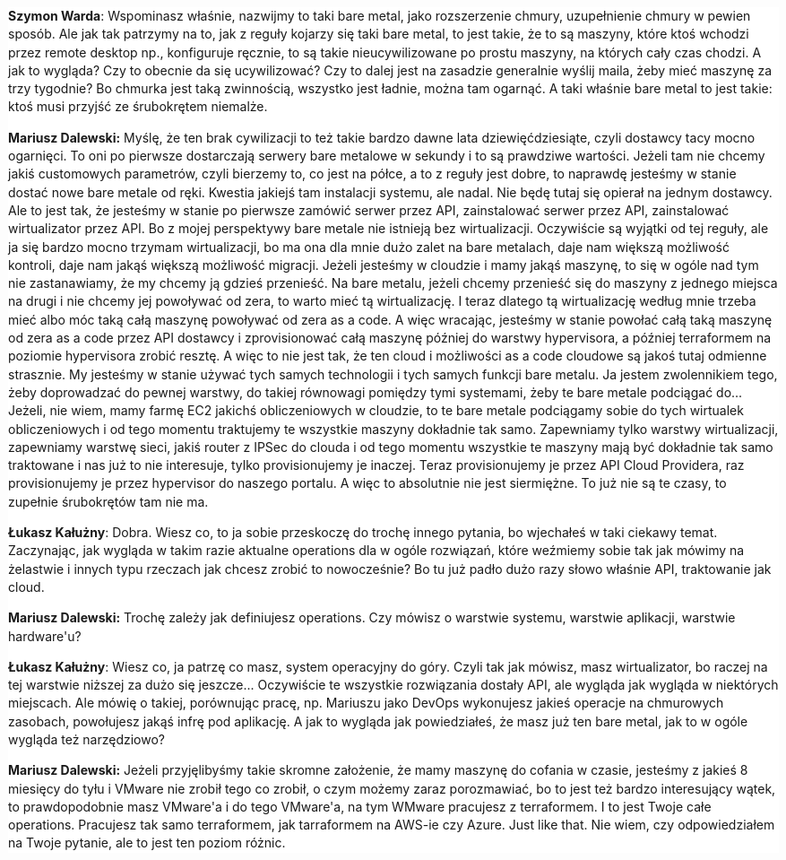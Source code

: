 **Szymon Warda**: Wspominasz właśnie, nazwijmy to taki bare metal, jako rozszerzenie chmury, uzupełnienie chmury w pewien sposób. Ale jak tak patrzymy na to, jak z reguły kojarzy się taki bare metal, to jest takie, że to są maszyny, które ktoś wchodzi przez remote desktop np., konfiguruje ręcznie, to są takie nieucywilizowane po prostu maszyny, na których cały czas chodzi. A jak to wygląda? Czy to obecnie da się ucywilizować? Czy to dalej jest na zasadzie generalnie wyślij maila, żeby mieć maszynę za trzy tygodnie? Bo chmurka jest taką zwinnością, wszystko jest ładnie, można tam ogarnąć. A taki właśnie bare metal to jest takie: ktoś musi przyjść ze śrubokrętem niemalże.

**Mariusz Dalewski:** Myślę, że ten brak cywilizacji to też takie bardzo dawne lata dziewięćdziesiąte, czyli dostawcy tacy mocno ogarnięci. To oni po pierwsze dostarczają serwery bare metalowe w sekundy i to są prawdziwe wartości. Jeżeli tam nie chcemy jakiś customowych parametrów, czyli bierzemy to, co jest na półce, a to z reguły jest dobre, to naprawdę jesteśmy w stanie dostać nowe bare metale od ręki. Kwestia jakiejś tam instalacji systemu, ale nadal. Nie będę tutaj się opierał na jednym dostawcy. Ale to jest tak, że jesteśmy w stanie po pierwsze zamówić serwer przez API, zainstalować serwer przez API, zainstalować wirtualizator przez API. Bo z mojej perspektywy bare metale nie istnieją bez wirtualizacji. Oczywiście są wyjątki od tej reguły, ale ja się bardzo mocno trzymam wirtualizacji, bo ma ona dla mnie dużo zalet na bare metalach, daje nam większą możliwość kontroli, daje nam jakąś większą możliwość migracji. Jeżeli jesteśmy w cloudzie i mamy jakąś maszynę, to się w ogóle nad tym nie zastanawiamy, że my chcemy ją gdzieś przenieść. Na bare metalu, jeżeli chcemy przenieść się do maszyny z jednego miejsca na drugi i nie chcemy jej powoływać od zera, to warto mieć tą wirtualizację. I teraz dlatego tą wirtualizację według mnie trzeba mieć albo móc taką całą maszynę powoływać od zera as a code. A więc wracając, jesteśmy w stanie powołać całą taką maszynę od zera as a code przez API dostawcy i zprovisionować całą maszynę później do warstwy hypervisora, a później terraformem na poziomie hypervisora zrobić resztę. A więc to nie jest tak, że ten cloud i możliwości as a code cloudowe są jakoś tutaj odmienne strasznie. My jesteśmy w stanie używać tych samych technologii i tych samych funkcji bare metalu. Ja jestem zwolennikiem tego, żeby doprowadzać do pewnej warstwy, do takiej równowagi pomiędzy tymi systemami, żeby te bare metale podciągać do... Jeżeli, nie wiem, mamy farmę EC2 jakichś obliczeniowych w cloudzie, to te bare metale podciągamy sobie do tych wirtualek obliczeniowych i od tego momentu traktujemy te wszystkie maszyny dokładnie tak samo. Zapewniamy tylko warstwy wirtualizacji, zapewniamy warstwę sieci, jakiś router z IPSec do clouda i od tego momentu wszystkie te maszyny mają być dokładnie tak samo traktowane i nas już to nie interesuje, tylko provisionujemy je inaczej. Teraz provisionujemy je przez API Cloud Providera, raz provisionujemy je przez hypervisor do naszego portalu. A więc to absolutnie nie jest siermiężne. To już nie są te czasy, to zupełnie śrubokrętów tam nie ma.

**Łukasz Kałużny**: Dobra. Wiesz co, to ja sobie przeskoczę do trochę innego pytania, bo wjechałeś w taki ciekawy temat. Zaczynając, jak wygląda w takim razie aktualne operations dla w ogóle rozwiązań, które weźmiemy sobie tak jak mówimy na żelastwie i innych typu rzeczach jak chcesz zrobić to nowocześnie? Bo tu już padło dużo razy słowo właśnie API, traktowanie jak cloud.

**Mariusz Dalewski:** Trochę zależy jak definiujesz operations. Czy mówisz o warstwie systemu, warstwie aplikacji, warstwie hardware'u?

**Łukasz Kałużny**: Wiesz co, ja patrzę co masz, system operacyjny do góry. Czyli tak jak mówisz, masz wirtualizator, bo raczej na tej warstwie niższej za dużo się jeszcze... Oczywiście te wszystkie rozwiązania dostały API, ale wygląda jak wygląda w niektórych miejscach. Ale mówię o takiej, porównując pracę, np. Mariuszu jako DevOps wykonujesz jakieś operacje na chmurowych zasobach, powołujesz jakąś infrę pod aplikację. A jak to wygląda jak powiedziałeś, że masz już ten bare metal, jak to w ogóle wygląda też narzędziowo?

**Mariusz Dalewski:** Jeżeli przyjęlibyśmy takie skromne założenie, że mamy maszynę do cofania w czasie, jesteśmy z jakieś 8 miesięcy do tyłu i VMware nie zrobił tego co zrobił, o czym możemy zaraz porozmawiać, bo to jest też bardzo interesujący wątek, to prawdopodobnie masz VMware'a i do tego VMware'a, na tym WMware pracujesz z terraformem. I to jest Twoje całe operations. Pracujesz tak samo terraformem, jak tarraformem na AWS-ie czy Azure. Just like that. Nie wiem, czy odpowiedziałem na Twoje pytanie, ale to jest ten poziom różnic.
